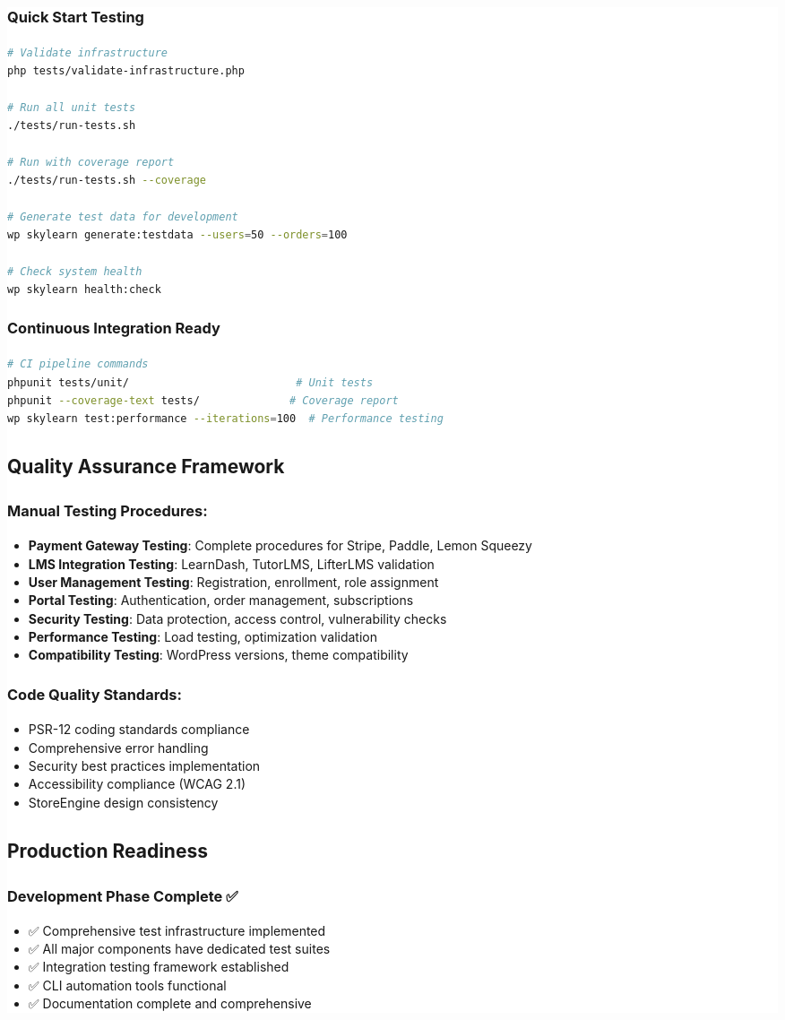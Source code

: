 ### Quick Start Testing
```bash
# Validate infrastructure
php tests/validate-infrastructure.php

# Run all unit tests
./tests/run-tests.sh

# Run with coverage report
./tests/run-tests.sh --coverage

# Generate test data for development
wp skylearn generate:testdata --users=50 --orders=100

# Check system health
wp skylearn health:check
```

### Continuous Integration Ready
```bash
# CI pipeline commands
phpunit tests/unit/                          # Unit tests
phpunit --coverage-text tests/              # Coverage report
wp skylearn test:performance --iterations=100  # Performance testing
```

## Quality Assurance Framework

### Manual Testing Procedures:
- **Payment Gateway Testing**: Complete procedures for Stripe, Paddle, Lemon Squeezy
- **LMS Integration Testing**: LearnDash, TutorLMS, LifterLMS validation
- **User Management Testing**: Registration, enrollment, role assignment
- **Portal Testing**: Authentication, order management, subscriptions
- **Security Testing**: Data protection, access control, vulnerability checks
- **Performance Testing**: Load testing, optimization validation
- **Compatibility Testing**: WordPress versions, theme compatibility

### Code Quality Standards:
- PSR-12 coding standards compliance
- Comprehensive error handling
- Security best practices implementation
- Accessibility compliance (WCAG 2.1)
- StoreEngine design consistency

## Production Readiness

### Development Phase Complete ✅
- ✅ Comprehensive test infrastructure implemented
- ✅ All major components have dedicated test suites
- ✅ Integration testing framework established
- ✅ CLI automation tools functional
- ✅ Documentation complete and comprehensive
